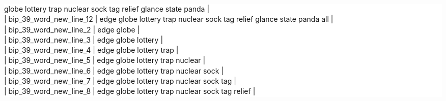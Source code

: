 globe
lottery
trap
nuclear
sock
tag
relief
glance
state
panda |  
| bip_39_word_new_line_12 | edge
globe
lottery
trap
nuclear
sock
tag
relief
glance
state
panda
all |  
| bip_39_word_new_line_2 | edge
globe |  
| bip_39_word_new_line_3 | edge
globe
lottery |  
| bip_39_word_new_line_4 | edge
globe
lottery
trap |  
| bip_39_word_new_line_5 | edge
globe
lottery
trap
nuclear |  
| bip_39_word_new_line_6 | edge
globe
lottery
trap
nuclear
sock |  
| bip_39_word_new_line_7 | edge
globe
lottery
trap
nuclear
sock
tag |  
| bip_39_word_new_line_8 | edge
globe
lottery
trap
nuclear
sock
tag
relief |  